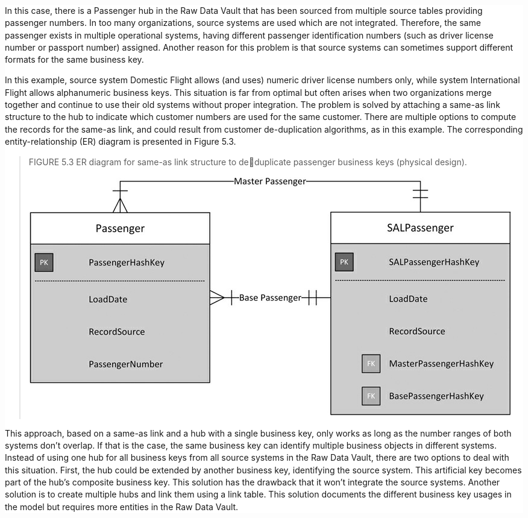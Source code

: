 


In this case, there is a Passenger hub in the Raw Data Vault that has been sourced from multiple source tables providing passenger numbers. In too many organizations, source systems are used which are not integrated. Therefore, the same passenger exists in multiple operational systems, having different passenger identification numbers (such as driver license number or passport number) assigned. Another reason for this problem is that source systems can sometimes support different formats for the same business key.


In this example, source system Domestic Flight allows (and uses) numeric driver license numbers only, while system International Flight allows alphanumeric business keys. This situation is far from optimal but often arises when two organizations merge together and continue to use their old systems without proper integration. The problem is solved by attaching a same-as link structure to the hub to indicate which customer numbers are used for the same customer. There are multiple options to compute the records for the same-as link, and could result from customer de-duplication algorithms, as in this example. The corresponding entity-relationship (ER) diagram is presented in Figure 5.3. 

> FIGURE 5.3 ER diagram for same-as link structure to de￾duplicate passenger business keys (physical design).
>
> ![1536770466045](assets/1536770466045.png)








This approach, based on a same-as link and a hub with a single business key, only works as long as the number ranges of both systems don’t overlap. If that is the case, the same business key can identify multiple business objects in different systems. Instead of using one hub for all business keys from all source systems in the Raw Data Vault, there are two options to deal with this situation. First, the hub could be extended by another business key, identifying the source system. This artificial key becomes part of the hub’s composite business key. This solution has the drawback that it won’t integrate the source systems. Another solution is to create multiple hubs and link them using a link table. This solution documents the different business key usages in the model but requires more entities in the Raw Data Vault.
